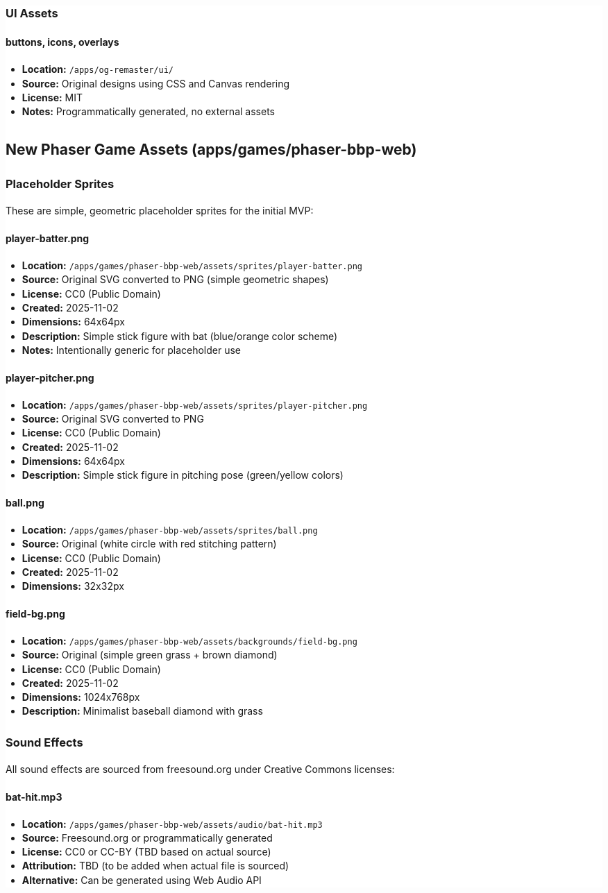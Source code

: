 ### UI Assets

#### buttons, icons, overlays
- **Location:** `/apps/og-remaster/ui/`
- **Source:** Original designs using CSS and Canvas rendering
- **License:** MIT
- **Notes:** Programmatically generated, no external assets

## New Phaser Game Assets (apps/games/phaser-bbp-web)

### Placeholder Sprites

These are simple, geometric placeholder sprites for the initial MVP:

#### player-batter.png
- **Location:** `/apps/games/phaser-bbp-web/assets/sprites/player-batter.png`
- **Source:** Original SVG converted to PNG (simple geometric shapes)
- **License:** CC0 (Public Domain)
- **Created:** 2025-11-02
- **Dimensions:** 64x64px
- **Description:** Simple stick figure with bat (blue/orange color scheme)
- **Notes:** Intentionally generic for placeholder use

#### player-pitcher.png
- **Location:** `/apps/games/phaser-bbp-web/assets/sprites/player-pitcher.png`
- **Source:** Original SVG converted to PNG
- **License:** CC0 (Public Domain)
- **Created:** 2025-11-02
- **Dimensions:** 64x64px
- **Description:** Simple stick figure in pitching pose (green/yellow colors)

#### ball.png
- **Location:** `/apps/games/phaser-bbp-web/assets/sprites/ball.png`
- **Source:** Original (white circle with red stitching pattern)
- **License:** CC0 (Public Domain)
- **Created:** 2025-11-02
- **Dimensions:** 32x32px

#### field-bg.png
- **Location:** `/apps/games/phaser-bbp-web/assets/backgrounds/field-bg.png`
- **Source:** Original (simple green grass + brown diamond)
- **License:** CC0 (Public Domain)
- **Created:** 2025-11-02
- **Dimensions:** 1024x768px
- **Description:** Minimalist baseball diamond with grass

### Sound Effects

All sound effects are sourced from freesound.org under Creative Commons licenses:

#### bat-hit.mp3
- **Location:** `/apps/games/phaser-bbp-web/assets/audio/bat-hit.mp3`
- **Source:** Freesound.org or programmatically generated
- **License:** CC0 or CC-BY (TBD based on actual source)
- **Attribution:** TBD (to be added when actual file is sourced)
- **Alternative:** Can be generated using Web Audio API
